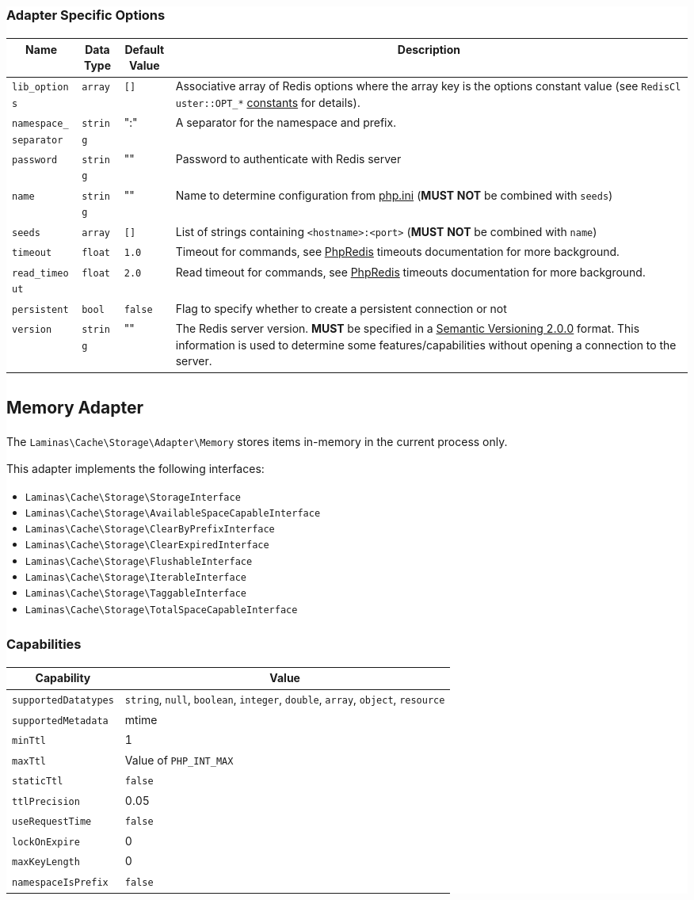 ### Adapter Specific Options

Name | Data Type | Default Value | Description
---- | --------- | ------------- | -----------
`lib_options` | `array` | `[]` | Associative array of Redis options where the array key is the options constant value (see `RedisCluster::OPT_*` [constants](https://github.com/JetBrains/phpstorm-stubs/blob/master/redis/RedisCluster.php) for details).
`namespace_separator` | `string` | ":" | A separator for the namespace and prefix.
`password` | `string` | "" | Password to authenticate with Redis server
`name` | `string` | "" | Name to determine configuration from [php.ini](https://github.com/phpredis/phpredis/blob/develop/cluster.markdown#loading-a-cluster-configuration-by-name) (**MUST NOT** be combined with `seeds`)
`seeds` | `array` | `[]` | List of strings containing `<hostname>:<port>` (**MUST NOT** be combined with `name`)
`timeout` | `float` | `1.0` | Timeout for commands, see [PhpRedis](https://github.com/phpredis/phpredis/blob/develop/cluster.markdown#timeouts) timeouts documentation for more background.
`read_timeout` | `float` | `2.0` | Read timeout for commands, see [PhpRedis](https://github.com/phpredis/phpredis/blob/develop/cluster.markdown#timeouts) timeouts documentation for more background.
`persistent` | `bool` | `false` | Flag to specify whether to create a persistent connection or not
`version` | `string` | "" | The Redis server version. **MUST** be specified in a [Semantic Versioning 2.0.0](https://semver.org/#semantic-versioning-200) format. This information is used to determine some features/capabilities without opening a connection to the server.

## Memory Adapter

The `Laminas\Cache\Storage\Adapter\Memory` stores items in-memory in the current
process only.

This adapter implements the following interfaces:

- `Laminas\Cache\Storage\StorageInterface`
- `Laminas\Cache\Storage\AvailableSpaceCapableInterface`
- `Laminas\Cache\Storage\ClearByPrefixInterface`
- `Laminas\Cache\Storage\ClearExpiredInterface`
- `Laminas\Cache\Storage\FlushableInterface`
- `Laminas\Cache\Storage\IterableInterface`
- `Laminas\Cache\Storage\TaggableInterface`
- `Laminas\Cache\Storage\TotalSpaceCapableInterface`

### Capabilities

Capability | Value
---------- | -----
`supportedDatatypes` | `string`, `null`, `boolean`, `integer`, `double`, `array`, `object`, `resource`
`supportedMetadata` | mtime
`minTtl` | 1
`maxTtl` | Value of `PHP_INT_MAX`
`staticTtl` | `false`
`ttlPrecision` | 0.05
`useRequestTime` | `false`
`lockOnExpire` | 0
`maxKeyLength` | 0
`namespaceIsPrefix` | `false`
